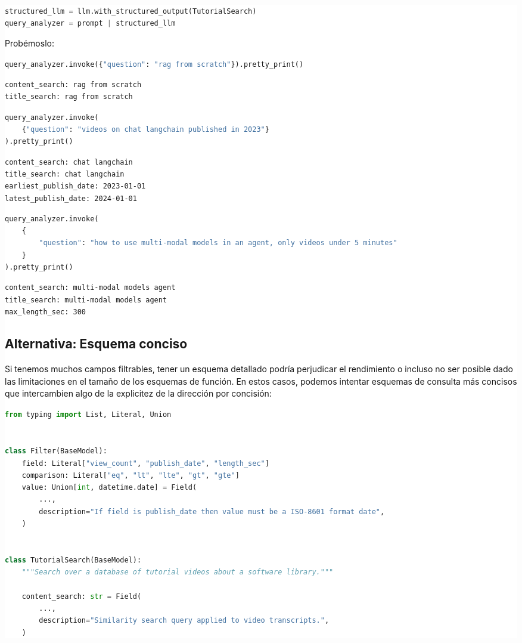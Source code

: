 ```python
structured_llm = llm.with_structured_output(TutorialSearch)
query_analyzer = prompt | structured_llm
```

Probémoslo:

```python
query_analyzer.invoke({"question": "rag from scratch"}).pretty_print()
```

```output
content_search: rag from scratch
title_search: rag from scratch
```

```python
query_analyzer.invoke(
    {"question": "videos on chat langchain published in 2023"}
).pretty_print()
```

```output
content_search: chat langchain
title_search: chat langchain
earliest_publish_date: 2023-01-01
latest_publish_date: 2024-01-01
```

```python
query_analyzer.invoke(
    {
        "question": "how to use multi-modal models in an agent, only videos under 5 minutes"
    }
).pretty_print()
```

```output
content_search: multi-modal models agent
title_search: multi-modal models agent
max_length_sec: 300
```

## Alternativa: Esquema conciso

Si tenemos muchos campos filtrables, tener un esquema detallado podría perjudicar el rendimiento o incluso no ser posible dado las limitaciones en el tamaño de los esquemas de función. En estos casos, podemos intentar esquemas de consulta más concisos que intercambien algo de la explicitez de la dirección por concisión:

```python
from typing import List, Literal, Union


class Filter(BaseModel):
    field: Literal["view_count", "publish_date", "length_sec"]
    comparison: Literal["eq", "lt", "lte", "gt", "gte"]
    value: Union[int, datetime.date] = Field(
        ...,
        description="If field is publish_date then value must be a ISO-8601 format date",
    )


class TutorialSearch(BaseModel):
    """Search over a database of tutorial videos about a software library."""

    content_search: str = Field(
        ...,
        description="Similarity search query applied to video transcripts.",
    )
```